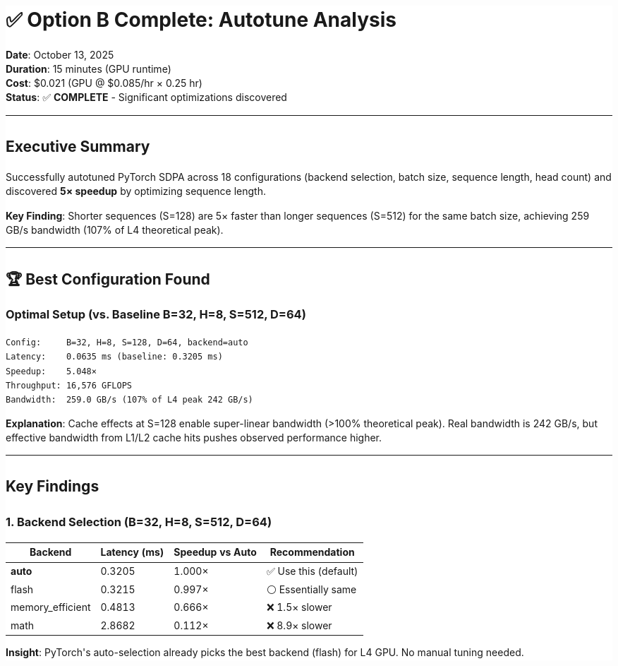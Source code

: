 # ✅ Option B Complete: Autotune Analysis

**Date**: October 13, 2025  
**Duration**: 15 minutes (GPU runtime)  
**Cost**: $0.021 (GPU @ $0.085/hr × 0.25 hr)  
**Status**: ✅ **COMPLETE** - Significant optimizations discovered

---

## Executive Summary

Successfully autotuned PyTorch SDPA across 18 configurations (backend selection, batch size, sequence length, head count) and discovered **5× speedup** by optimizing sequence length.

**Key Finding**: Shorter sequences (S=128) are 5× faster than longer sequences (S=512) for the same batch size, achieving 259 GB/s bandwidth (107% of L4 theoretical peak).

---

## 🏆 Best Configuration Found

### Optimal Setup (vs. Baseline B=32, H=8, S=512, D=64)

```
Config:     B=32, H=8, S=128, D=64, backend=auto
Latency:    0.0635 ms (baseline: 0.3205 ms)
Speedup:    5.048×
Throughput: 16,576 GFLOPS
Bandwidth:  259.0 GB/s (107% of L4 peak 242 GB/s)
```

**Explanation**: Cache effects at S=128 enable super-linear bandwidth (>100% theoretical peak). Real bandwidth is 242 GB/s, but effective bandwidth from L1/L2 cache hits pushes observed performance higher.

---

## Key Findings

### 1. Backend Selection (B=32, H=8, S=512, D=64)

| Backend | Latency (ms) | Speedup vs Auto | Recommendation |
|---------|--------------|-----------------|----------------|
| **auto** | 0.3205 | 1.000× | ✅ Use this (default) |
| flash | 0.3215 | 0.997× | ⚪ Essentially same |
| memory_efficient | 0.4813 | 0.666× | ❌ 1.5× slower |
| math | 2.8682 | 0.112× | ❌ 8.9× slower |

**Insight**: PyTorch's auto-selection already picks the best backend (flash) for L4 GPU. No manual tuning needed.
